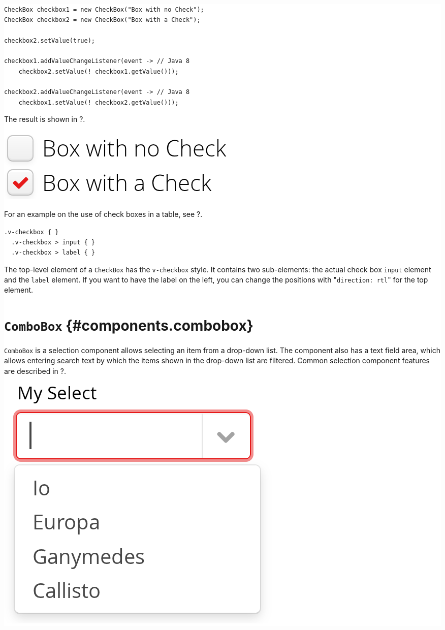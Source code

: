    CheckBox checkbox1 = new CheckBox("Box with no Check");
    CheckBox checkbox2 = new CheckBox("Box with a Check");

    checkbox2.setValue(true);

    checkbox1.addValueChangeListener(event -> // Java 8
        checkbox2.setValue(! checkbox1.getValue()));

    checkbox2.addValueChangeListener(event -> // Java 8
        checkbox1.setValue(! checkbox2.getValue()));

The result is shown in ?.

![An Example of a Check Box](img/components/checkbox-example1.png)

For an example on the use of check boxes in a table, see ?.

    .v-checkbox { }
      .v-checkbox > input { }
      .v-checkbox > label { }

The top-level element of a `CheckBox` has the `v-checkbox` style. It
contains two sub-elements: the actual check box `input` element and the
`label` element. If you want to have the label on the left, you can
change the positions with "`direction:
                rtl`" for the top element.

`ComboBox` {#components.combobox}
==========

`ComboBox` is a selection component allows selecting an item from a
drop-down list. The component also has a text field area, which allows
entering search text by which the items shown in the drop-down list are
filtered. Common selection component features are described in ?.

![The `ComboBox` Component](img/components/combobox-basic.png)
